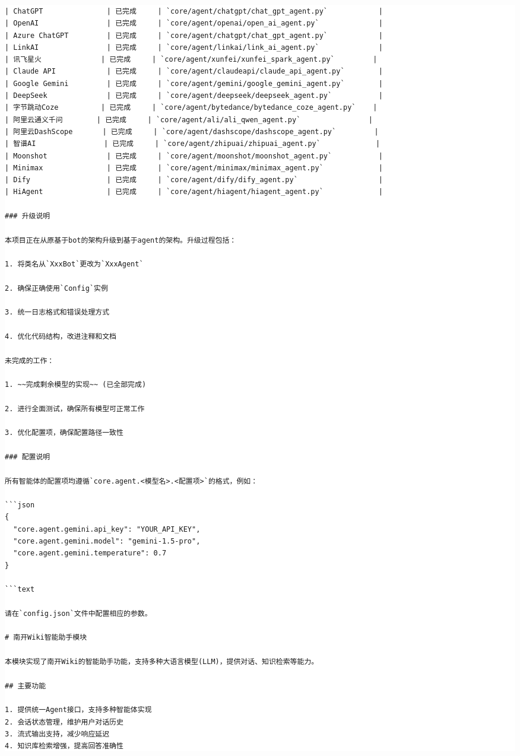 ```text
| ChatGPT               | 已完成     | `core/agent/chatgpt/chat_gpt_agent.py`            |
| OpenAI                | 已完成     | `core/agent/openai/open_ai_agent.py`              |
| Azure ChatGPT         | 已完成     | `core/agent/chatgpt/chat_gpt_agent.py`            |
| LinkAI                | 已完成     | `core/agent/linkai/link_ai_agent.py`              |
| 讯飞星火              | 已完成     | `core/agent/xunfei/xunfei_spark_agent.py`         |
| Claude API            | 已完成     | `core/agent/claudeapi/claude_api_agent.py`        |
| Google Gemini         | 已完成     | `core/agent/gemini/google_gemini_agent.py`        |
| DeepSeek              | 已完成     | `core/agent/deepseek/deepseek_agent.py`           |
| 字节跳动Coze          | 已完成     | `core/agent/bytedance/bytedance_coze_agent.py`    |
| 阿里云通义千问        | 已完成     | `core/agent/ali/ali_qwen_agent.py`                |
| 阿里云DashScope       | 已完成     | `core/agent/dashscope/dashscope_agent.py`         |
| 智谱AI                | 已完成     | `core/agent/zhipuai/zhipuai_agent.py`             |
| Moonshot              | 已完成     | `core/agent/moonshot/moonshot_agent.py`           |
| Minimax               | 已完成     | `core/agent/minimax/minimax_agent.py`             |
| Dify                  | 已完成     | `core/agent/dify/dify_agent.py`                   |
| HiAgent               | 已完成     | `core/agent/hiagent/hiagent_agent.py`             |

### 升级说明

本项目正在从原基于bot的架构升级到基于agent的架构。升级过程包括：

1. 将类名从`XxxBot`更改为`XxxAgent`

2. 确保正确使用`Config`实例

3. 统一日志格式和错误处理方式

4. 优化代码结构，改进注释和文档

未完成的工作：

1. ~~完成剩余模型的实现~~ (已全部完成)

2. 进行全面测试，确保所有模型可正常工作

3. 优化配置项，确保配置路径一致性

### 配置说明

所有智能体的配置项均遵循`core.agent.<模型名>.<配置项>`的格式，例如：

```json
{
  "core.agent.gemini.api_key": "YOUR_API_KEY",
  "core.agent.gemini.model": "gemini-1.5-pro",
  "core.agent.gemini.temperature": 0.7
}

```text

请在`config.json`文件中配置相应的参数。

# 南开Wiki智能助手模块

本模块实现了南开Wiki的智能助手功能，支持多种大语言模型(LLM)，提供对话、知识检索等能力。

## 主要功能

1. 提供统一Agent接口，支持多种智能体实现
2. 会话状态管理，维护用户对话历史
3. 流式输出支持，减少响应延迟
4. 知识库检索增强，提高回答准确性

```